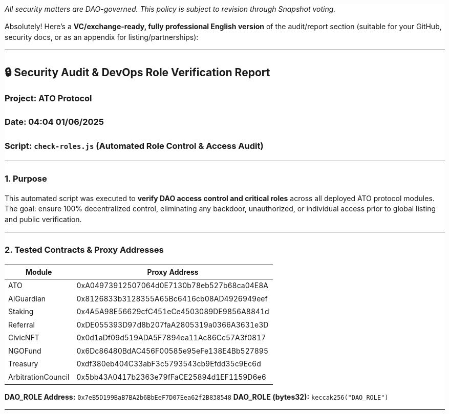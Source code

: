 
*All security matters are DAO-governed. This policy is subject to revision through Snapshot voting.*


Absolutely! Here’s a **VC/exchange-ready, fully professional English version** of the audit/report section (suitable for your GitHub, security docs, or as an appendix for listing/partnerships):

---

## 🔒 **Security Audit & DevOps Role Verification Report**

### Project: **ATO Protocol**

### Date: 04:04 01/06/2025

### Script: `check-roles.js` (Automated Role Control & Access Audit)

---

### **1. Purpose**

This automated script was executed to **verify DAO access control and critical roles** across all deployed ATO protocol modules.
The goal: ensure 100% decentralized control, eliminating any backdoor, unauthorized, or individual access prior to global listing and public verification.

---

### **2. Tested Contracts & Proxy Addresses**

| Module              | Proxy Address                              |
| --------------------| ------------------------------------------ |
| ATO                 | 0xA04973912507064d0E7130b78eb527b68ca04E8A |
| AIGuardian          | 0x8126833b3128355A65Bc6416cb08AD4926949eef |
| Staking             | 0x4A5A98E56629cfC451eCe4503089DE9856A8841d |
| Referral            | 0xDE055393D97d8b207faA2805319a0366A3631e3D |
| CivicNFT            | 0x0d1aDf09d519ADA5F7894ea11Ac86Cc57A3f0817 |
| NGOFund             | 0x6Dc86480BdAC456F00585e95eFe138E4Bb527895 |
| Treasury            | 0xdf380eb404C33abF3c5793543cb9Efdd35c9Ec6d |
| ArbitrationCouncil  | 0x5bb43A0417b2363e79fFaCE25894d1EF1159D6e6 |
**DAO\_ROLE Address:**
`0x7eB5D199BaB7BA2b6BbEeF7D07Eea62f2B838548`
**DAO\_ROLE (bytes32):**
`keccak256("DAO_ROLE")`

---